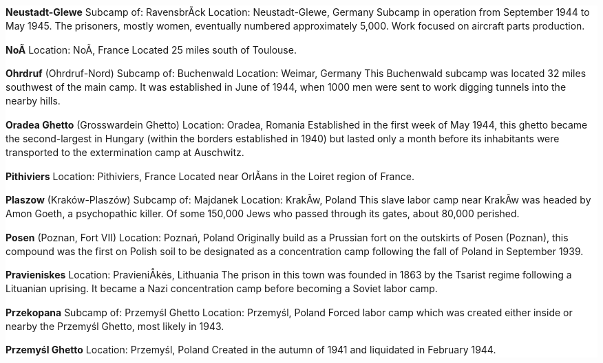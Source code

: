 **Neustadt-Glewe**
Subcamp of: RavensbrÃck
Location: Neustadt-Glewe, Germany
Subcamp in operation from September 1944 to May 1945. The prisoners, mostly women, eventually numbered approximately 5,000. Work focused on aircraft parts production.

**NoÃ**
Location: NoÃ, France
Located 25 miles south of Toulouse.

**Ohrdruf**
(Ohrdruf-Nord)
Subcamp of: Buchenwald
Location: Weimar, Germany
This Buchenwald subcamp was located 32 miles southwest of the main camp. It was established in June of 1944, when 1000 men were sent to work digging tunnels into the nearby hills.

**Oradea Ghetto**
(Grosswardein Ghetto)
Location: Oradea, Romania
Established in the first week of May 1944, this ghetto became the second-largest in Hungary (within the borders established in 1940) but lasted only a month before its inhabitants were transported to the extermination camp at Auschwitz.

**Pithiviers**
Location: Pithiviers, France
Located near OrlÃans in the Loiret region of France.

**Plaszow**
(Kraków-Plaszów)
Subcamp of: Majdanek
Location: KrakÃw, Poland
This slave labor camp near KrakÃw was headed by Amon Goeth, a psychopathic killer. Of some 150,000 Jews who passed through its gates, about 80,000 perished.

**Posen**
(Poznan, Fort VII)
Location: Poznań, Poland
Originally build as a Prussian fort on the outskirts of Posen (Poznan), this compound was the first on Polish soil to be designated as a concentration camp following the fall of Poland in September 1939.

**Pravieniskes**
Location: PravieniÅkės, Lithuania
The prison in this town was founded in 1863 by the Tsarist regime following a Lituanian uprising. It became a Nazi concentration camp before becoming a Soviet labor camp.

**Przekopana**
Subcamp of: Przemyśl Ghetto
Location: Przemyśl, Poland
Forced labor camp which was created either inside or nearby the Przemyśl Ghetto, most likely in 1943.

**Przemyśl Ghetto**
Location: Przemyśl, Poland
Created in the autumn of 1941 and liquidated in February 1944.

